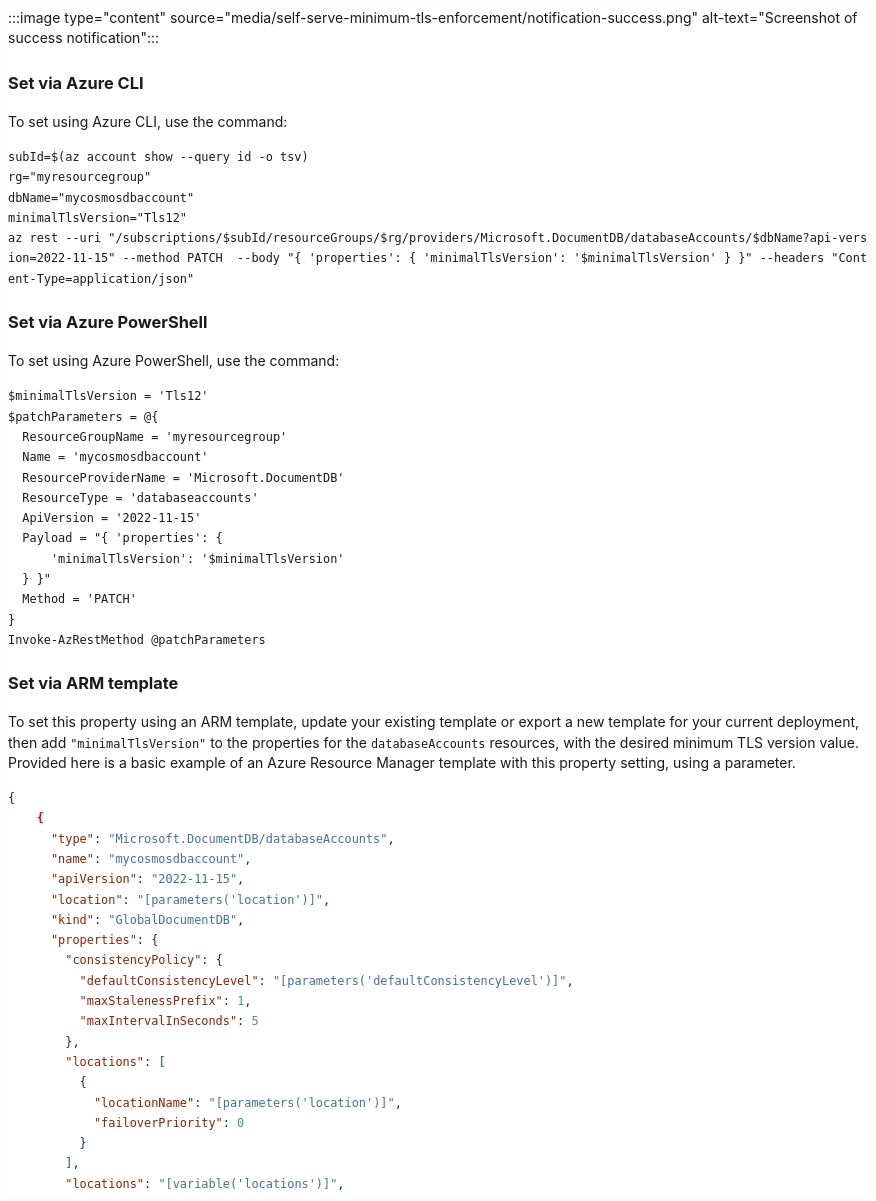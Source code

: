  :::image type="content" source="media/self-serve-minimum-tls-enforcement/notification-success.png" alt-text="Screenshot of success notification":::

 

### Set via Azure CLI

To set using Azure CLI, use the command:

```azurecli-interactive
subId=$(az account show --query id -o tsv)
rg="myresourcegroup"
dbName="mycosmosdbaccount"
minimalTlsVersion="Tls12"
az rest --uri "/subscriptions/$subId/resourceGroups/$rg/providers/Microsoft.DocumentDB/databaseAccounts/$dbName?api-version=2022-11-15" --method PATCH  --body "{ 'properties': { 'minimalTlsVersion': '$minimalTlsVersion' } }" --headers "Content-Type=application/json"
```

### Set via Azure PowerShell

To set using Azure PowerShell, use the command:

```azurepowershell-interactive
$minimalTlsVersion = 'Tls12'
$patchParameters = @{
  ResourceGroupName = 'myresourcegroup'
  Name = 'mycosmosdbaccount'
  ResourceProviderName = 'Microsoft.DocumentDB'
  ResourceType = 'databaseaccounts'
  ApiVersion = '2022-11-15'
  Payload = "{ 'properties': {
      'minimalTlsVersion': '$minimalTlsVersion'
  } }"
  Method = 'PATCH'
}
Invoke-AzRestMethod @patchParameters
```

### Set via ARM template

To set this property using an ARM template, update your existing template or export a new template for your current deployment, then add `"minimalTlsVersion"` to the properties for the `databaseAccounts` resources, with the desired minimum TLS version value. Provided here is a basic example of an Azure Resource Manager template with this property setting, using a parameter.

```json
{
    {
      "type": "Microsoft.DocumentDB/databaseAccounts",
      "name": "mycosmosdbaccount",
      "apiVersion": "2022-11-15",
      "location": "[parameters('location')]",
      "kind": "GlobalDocumentDB",
      "properties": {
        "consistencyPolicy": {
          "defaultConsistencyLevel": "[parameters('defaultConsistencyLevel')]",
          "maxStalenessPrefix": 1,
          "maxIntervalInSeconds": 5
        },
        "locations": [
          {
            "locationName": "[parameters('location')]",
            "failoverPriority": 0
          }
        ],
        "locations": "[variable('locations')]",
```